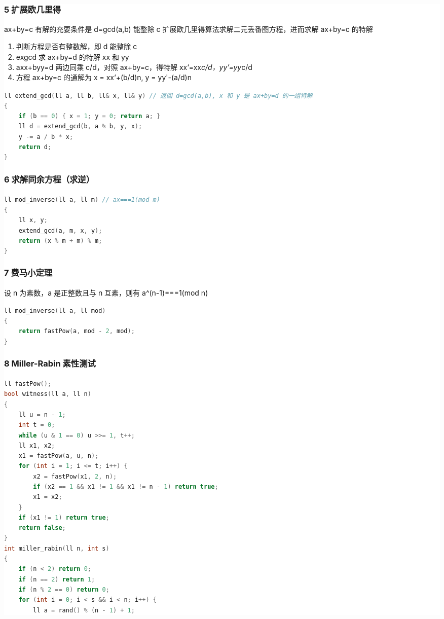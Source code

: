 ### 5 扩展欧几里得

ax+by=c 有解的充要条件是 d=gcd(a,b) 能整除 c
扩展欧几里得算法求解二元丢番图方程，进而求解 ax+by=c 的特解
   1. 判断方程是否有整数解，即 d 能整除 c
   2. exgcd 求 ax+by=d 的特解 xx 和 yy
   3. axx+byy=d 两边同乘 c/d，对照 ax+by=c，得特解 xx‘=xx*c/d，yy’=yy*c/d
   4. 方程 ax+by=c 的通解为 x = xx‘+(b/d)n, y = yy'-(a/d)n
```cpp
ll extend_gcd(ll a, ll b, ll& x, ll& y) // 返回 d=gcd(a,b), x 和 y 是 ax+by=d 的一组特解
{
    if (b == 0) { x = 1; y = 0; return a; }
    ll d = extend_gcd(b, a % b, y, x);
    y -= a / b * x;
    return d;
}
```

### 6 求解同余方程（求逆）

```cpp
ll mod_inverse(ll a, ll m) // ax===1(mod m)
{
    ll x, y;
    extend_gcd(a, m, x, y);
    return (x % m + m) % m;
}
```

### 7 费马小定理

设 n 为素数，a 是正整数且与 n 互素，则有 a^(n-1)===1(mod n)
```cpp
ll mod_inverse(ll a, ll mod)
{
    return fastPow(a, mod - 2, mod);
}
```

### 8 Miller-Rabin 素性测试

```cpp
ll fastPow();
bool witness(ll a, ll n)
{
    ll u = n - 1;
    int t = 0;
    while (u & 1 == 0) u >>= 1, t++;
    ll x1, x2;
    x1 = fastPow(a, u, n);
    for (int i = 1; i <= t; i++) {
        x2 = fastPow(x1, 2, n);
        if (x2 == 1 && x1 != 1 && x1 != n - 1) return true;
        x1 = x2;
    }
    if (x1 != 1) return true;
    return false;
}
int miller_rabin(ll n, int s)
{
    if (n < 2) return 0;
    if (n == 2) return 1;
    if (n % 2 == 0) return 0;
    for (int i = 0; i < s && i < n; i++) {
        ll a = rand() % (n - 1) + 1;
```